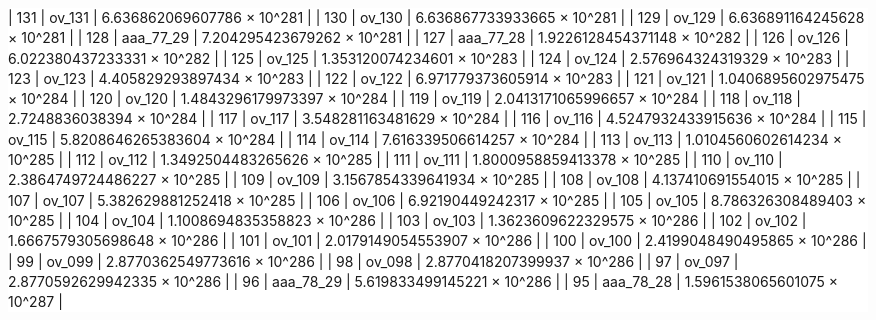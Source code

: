 | 131 | ov_131 | 6.636862069607786 × 10^281 |
| 130 | ov_130 | 6.636867733933665 × 10^281 |
| 129 | ov_129 | 6.636891164245628 × 10^281 |
| 128 | aaa_77_29 | 7.204295423679262 × 10^281 |
| 127 | aaa_77_28 | 1.9226128454371148 × 10^282 |
| 126 | ov_126 | 6.022380437233331 × 10^282 |
| 125 | ov_125 | 1.353120074234601 × 10^283 |
| 124 | ov_124 | 2.576964324319329 × 10^283 |
| 123 | ov_123 | 4.405829293897434 × 10^283 |
| 122 | ov_122 | 6.971779373605914 × 10^283 |
| 121 | ov_121 | 1.0406895602975475 × 10^284 |
| 120 | ov_120 | 1.4843296179973397 × 10^284 |
| 119 | ov_119 | 2.0413171065996657 × 10^284 |
| 118 | ov_118 | 2.7248836038394 × 10^284 |
| 117 | ov_117 | 3.548281163481629 × 10^284 |
| 116 | ov_116 | 4.5247932433915636 × 10^284 |
| 115 | ov_115 | 5.8208646265383604 × 10^284 |
| 114 | ov_114 | 7.616339506614257 × 10^284 |
| 113 | ov_113 | 1.0104560602614234 × 10^285 |
| 112 | ov_112 | 1.3492504483265626 × 10^285 |
| 111 | ov_111 | 1.8000958859413378 × 10^285 |
| 110 | ov_110 | 2.3864749724486227 × 10^285 |
| 109 | ov_109 | 3.1567854339641934 × 10^285 |
| 108 | ov_108 | 4.137410691554015 × 10^285 |
| 107 | ov_107 | 5.382629881252418 × 10^285 |
| 106 | ov_106 | 6.92190449242317 × 10^285 |
| 105 | ov_105 | 8.786326308489403 × 10^285 |
| 104 | ov_104 | 1.1008694835358823 × 10^286 |
| 103 | ov_103 | 1.3623609622329575 × 10^286 |
| 102 | ov_102 | 1.6667579305698648 × 10^286 |
| 101 | ov_101 | 2.0179149054553907 × 10^286 |
| 100 | ov_100 | 2.4199048490495865 × 10^286 |
| 99 | ov_099 | 2.8770362549773616 × 10^286 |
| 98 | ov_098 | 2.8770418207399937 × 10^286 |
| 97 | ov_097 | 2.8770592629942335 × 10^286 |
| 96 | aaa_78_29 | 5.619833499145221 × 10^286 |
| 95 | aaa_78_28 | 1.5961538065601075 × 10^287 |
